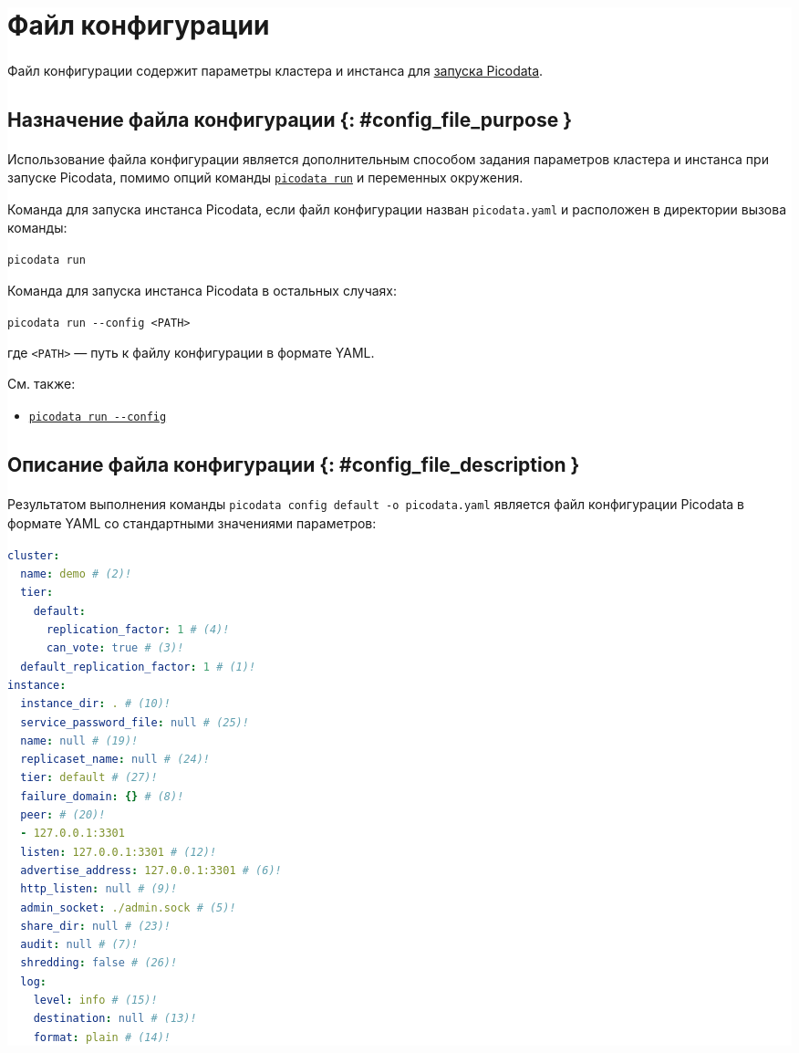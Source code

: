 # Файл конфигурации

Файл конфигурации содержит параметры кластера и инстанса для
[запуска Picodata](../tutorial/run.md).

## Назначение файла конфигурации {: #config_file_purpose }

Использование файла конфигурации является дополнительным способом
задания параметров кластера и инстанса при запуске Picodata, помимо
опций команды [`picodata run`](cli.md#run) и переменных окружения.

Команда для запуска инстанса Picodata, если файл конфигурации назван
`picodata.yaml` и расположен в директории вызова команды:

```shell
picodata run
```

Команда для запуска инстанса Picodata в остальных случаях:

```shell
picodata run --config <PATH>
```

где `<PATH>` — путь к файлу конфигурации в формате YAML.

См. также:

* [`picodata run --config`](cli.md#run_config)


## Описание файла конфигурации {: #config_file_description }



Результатом выполнения команды `picodata config default -o picodata.yaml`
является файл конфигурации Picodata в формате YAML со стандартными
значениями параметров:

``` yaml title="picodata.yaml"
cluster:
  name: demo # (2)!
  tier:
    default:
      replication_factor: 1 # (4)!
      can_vote: true # (3)!
  default_replication_factor: 1 # (1)!
instance:
  instance_dir: . # (10)!
  service_password_file: null # (25)!
  name: null # (19)!
  replicaset_name: null # (24)!
  tier: default # (27)!
  failure_domain: {} # (8)!
  peer: # (20)!
  - 127.0.0.1:3301
  listen: 127.0.0.1:3301 # (12)!
  advertise_address: 127.0.0.1:3301 # (6)!
  http_listen: null # (9)!
  admin_socket: ./admin.sock # (5)!
  share_dir: null # (23)!
  audit: null # (7)!
  shredding: false # (26)!
  log:
    level: info # (15)!
    destination: null # (13)!
    format: plain # (14)!
```